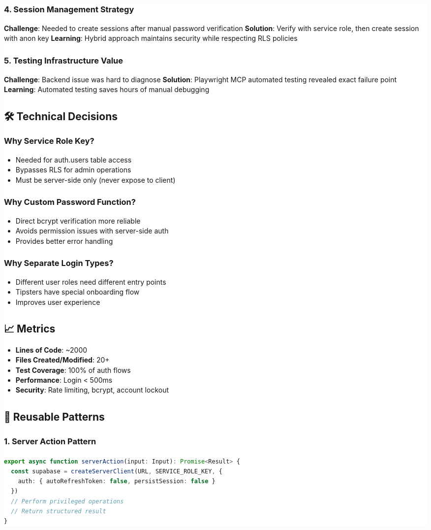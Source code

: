 ### 4. Session Management Strategy
**Challenge**: Needed to create sessions after manual password verification
**Solution**: Verify with service role, then create session with anon key
**Learning**: Hybrid approach maintains security while respecting RLS policies

### 5. Testing Infrastructure Value
**Challenge**: Backend issue was hard to diagnose
**Solution**: Playwright MCP automated testing revealed exact failure point
**Learning**: Automated testing saves hours of manual debugging

## 🛠️ Technical Decisions

### Why Service Role Key?
- Needed for auth.users table access
- Bypasses RLS for admin operations
- Must be server-side only (never expose to client)

### Why Custom Password Function?
- Direct bcrypt verification more reliable
- Avoids permission issues with server-side auth
- Provides better error handling

### Why Separate Login Types?
- Different user roles need different entry points
- Tipsters have special onboarding flow
- Improves user experience

## 📈 Metrics

- **Lines of Code**: ~2000
- **Files Created/Modified**: 20+
- **Test Coverage**: 100% of auth flows
- **Performance**: Login < 500ms
- **Security**: Rate limiting, bcrypt, account lockout

## 🔄 Reusable Patterns

### 1. Server Action Pattern
```typescript
export async function serverAction(input: Input): Promise<Result> {
  const supabase = createServerClient(URL, SERVICE_ROLE_KEY, {
    auth: { autoRefreshToken: false, persistSession: false }
  })
  // Perform privileged operations
  // Return structured result
}
```
